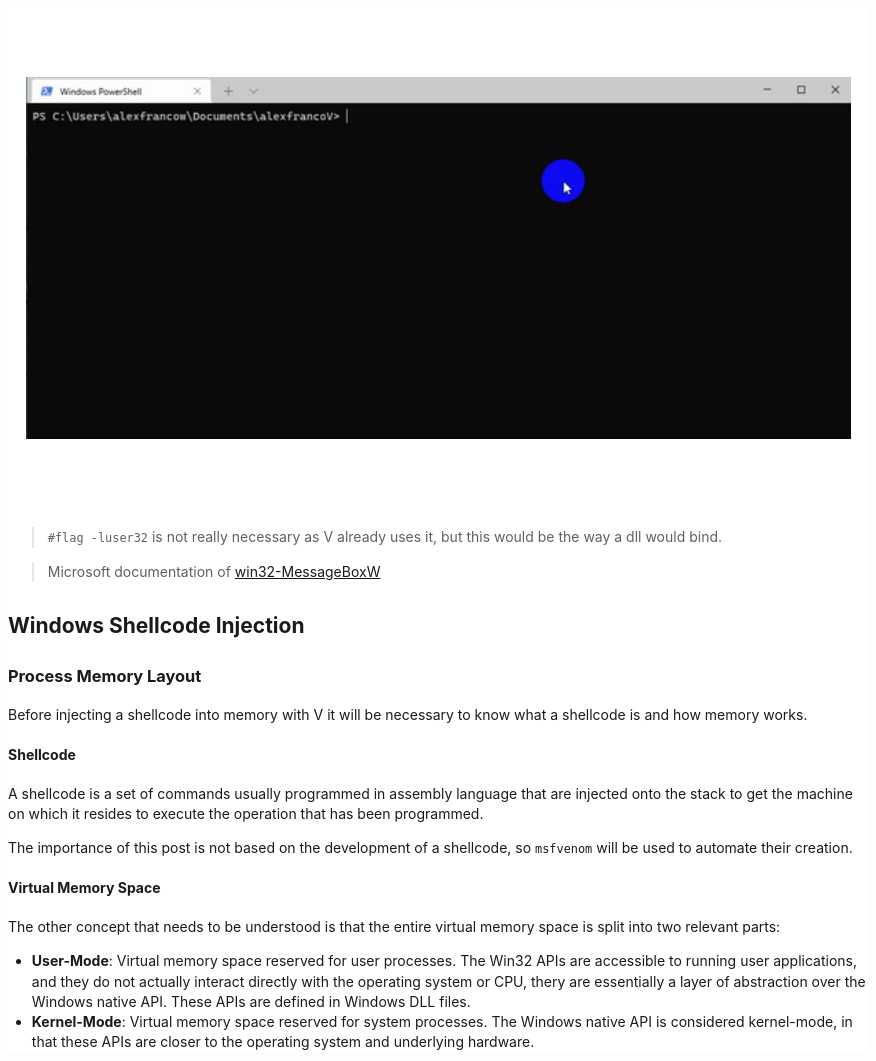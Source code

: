 <p align="center"><img src="https://raw.githubusercontent.com/alexfrancow/alexfrancow.github.io/master/images/2021-08-24-OffensiVe-Security-with-V-Shellcode-Execution/msgbox.gif" height="500" width="825" /></p>

> `#flag -luser32` is not really necessary as V already uses it, but this would be the way a dll would bind.

> Microsoft documentation of [win32-MessageBoxW](https://docs.microsoft.com/en-us/windows/win32/api/winuser/nf-winuser-messageboxw)

## Windows Shellcode Injection
### Process Memory Layout
Before injecting a shellcode into memory with V it will be necessary to know what a shellcode is and how memory works.

#### Shellcode

A shellcode is a set of commands usually programmed in assembly language that are injected onto the stack to get the machine on which it resides to execute the operation that has been programmed.

The importance of this post is not based on the development of a shellcode, so `msfvenom` will be used to automate their creation.

#### Virtual Memory Space

The other concept that needs to be understood is that the entire virtual memory space is split into two relevant parts: 

- **User-Mode**: Virtual memory space reserved for user processes. The Win32 APIs are accessible to running user applications, and they do not actually interact directly with the operating system or CPU, thery are essentially a layer of abstraction over the Windows native API. These APIs are defined in Windows DLL files.
- **Kernel-Mode**: Virtual memory space reserved for system processes. The Windows native API is considered kernel-mode, in that these APIs are closer to the operating system and underlying hardware. 
